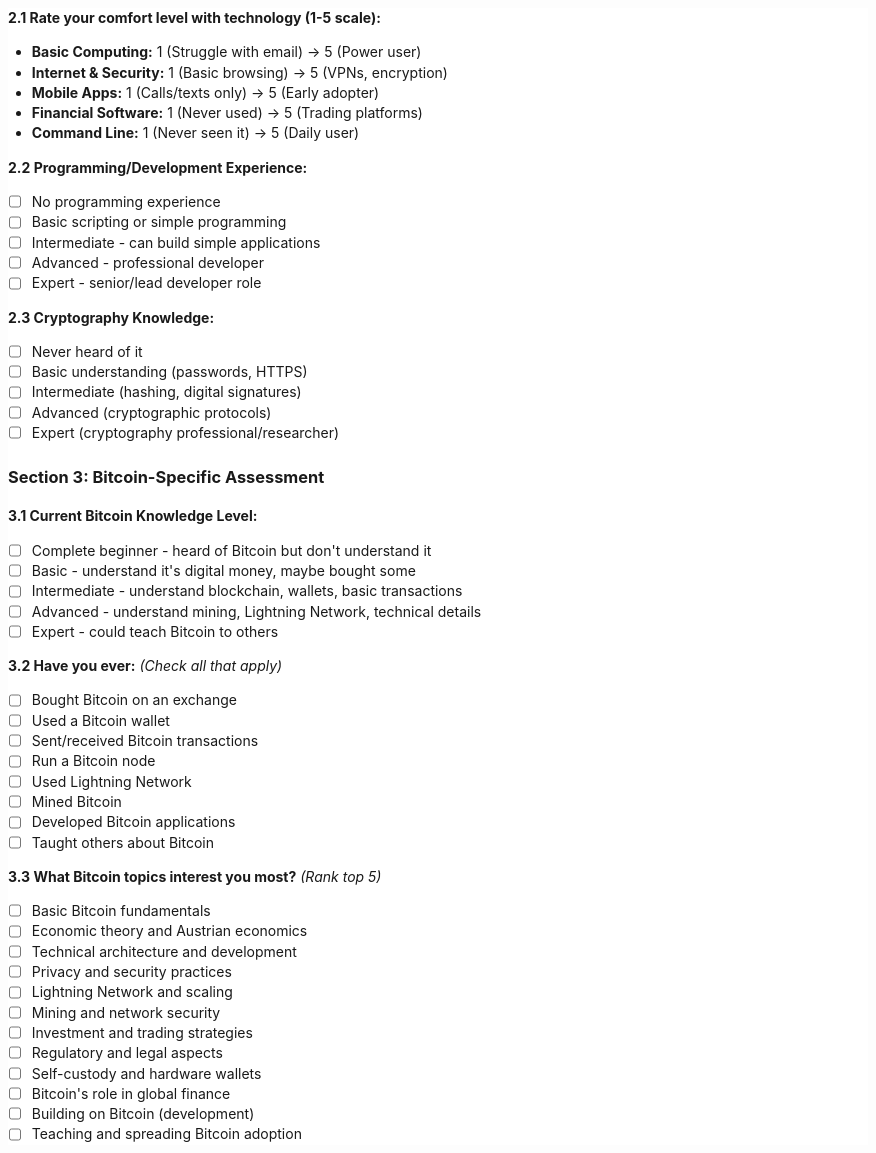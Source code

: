 **2.1 Rate your comfort level with technology (1-5 scale):**
- **Basic Computing:** 1 (Struggle with email) → 5 (Power user)
- **Internet & Security:** 1 (Basic browsing) → 5 (VPNs, encryption)
- **Mobile Apps:** 1 (Calls/texts only) → 5 (Early adopter)
- **Financial Software:** 1 (Never used) → 5 (Trading platforms)
- **Command Line:** 1 (Never seen it) → 5 (Daily user)

**2.2 Programming/Development Experience:**
- [ ] No programming experience
- [ ] Basic scripting or simple programming
- [ ] Intermediate - can build simple applications
- [ ] Advanced - professional developer
- [ ] Expert - senior/lead developer role

**2.3 Cryptography Knowledge:**
- [ ] Never heard of it
- [ ] Basic understanding (passwords, HTTPS)
- [ ] Intermediate (hashing, digital signatures)
- [ ] Advanced (cryptographic protocols)
- [ ] Expert (cryptography professional/researcher)

### **Section 3: Bitcoin-Specific Assessment**

**3.1 Current Bitcoin Knowledge Level:**
- [ ] Complete beginner - heard of Bitcoin but don't understand it
- [ ] Basic - understand it's digital money, maybe bought some
- [ ] Intermediate - understand blockchain, wallets, basic transactions
- [ ] Advanced - understand mining, Lightning Network, technical details
- [ ] Expert - could teach Bitcoin to others

**3.2 Have you ever:** *(Check all that apply)*
- [ ] Bought Bitcoin on an exchange
- [ ] Used a Bitcoin wallet
- [ ] Sent/received Bitcoin transactions
- [ ] Run a Bitcoin node
- [ ] Used Lightning Network
- [ ] Mined Bitcoin
- [ ] Developed Bitcoin applications
- [ ] Taught others about Bitcoin

**3.3 What Bitcoin topics interest you most?** *(Rank top 5)*
- [ ] Basic Bitcoin fundamentals
- [ ] Economic theory and Austrian economics
- [ ] Technical architecture and development
- [ ] Privacy and security practices
- [ ] Lightning Network and scaling
- [ ] Mining and network security
- [ ] Investment and trading strategies
- [ ] Regulatory and legal aspects
- [ ] Self-custody and hardware wallets
- [ ] Bitcoin's role in global finance
- [ ] Building on Bitcoin (development)
- [ ] Teaching and spreading Bitcoin adoption
